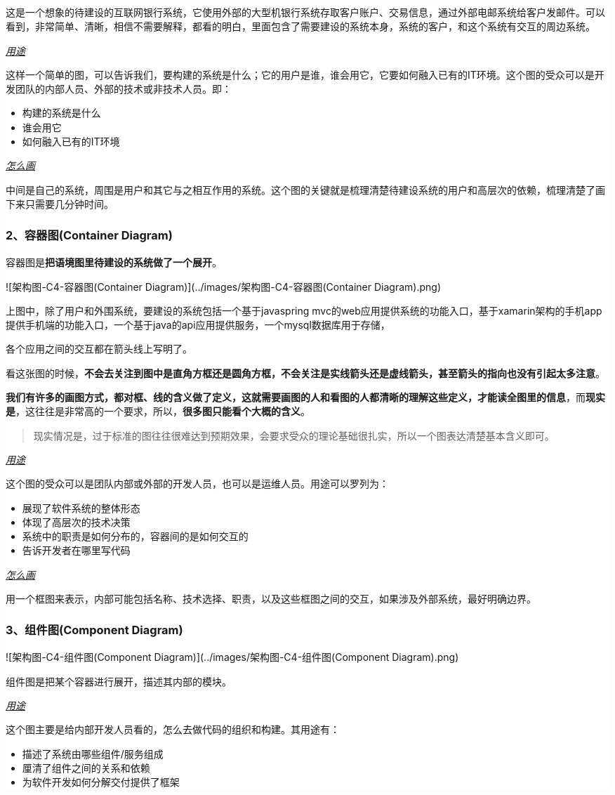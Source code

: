 这是一个想象的待建设的互联网银行系统，它使用外部的大型机银行系统存取客户账户、交易信息，通过外部电邮系统给客户发邮件。可以看到，非常简单、清晰，相信不需要解释，都看的明白，里面包含了需要建设的系统本身，系统的客户，和这个系统有交互的周边系统。

*<u>用途</u>*

这样一个简单的图，可以告诉我们，要构建的系统是什么；它的用户是谁，谁会用它，它要如何融入已有的IT环境。这个图的受众可以是开发团队的内部人员、外部的技术或非技术人员。即：

- 构建的系统是什么
- 谁会用它
- 如何融入已有的IT环境

*<u>怎么画</u>*

中间是自己的系统，周围是用户和其它与之相互作用的系统。这个图的关键就是梳理清楚待建设系统的用户和高层次的依赖，梳理清楚了画下来只需要几分钟时间。



### 2、容器图(Container Diagram)

容器图是**把语境图里待建设的系统做了一个展开**。

![架构图-C4-容器图(Container Diagram)](../images/架构图-C4-容器图(Container Diagram).png)

上图中，除了用户和外围系统，要建设的系统包括一个基于javaspring mvc的web应用提供系统的功能入口，基于xamarin架构的手机app提供手机端的功能入口，一个基于java的api应用提供服务，一个mysql数据库用于存储，

各个应用之间的交互都在箭头线上写明了。

看这张图的时候，**不会去关注到图中是直角方框还是圆角方框，不会关注是实线箭头还是虚线箭头，甚至箭头的指向也没有引起太多注意**。

**我们有许多的画图方式，都对框、线的含义做了定义，这就需要画图的人和看图的人都清晰的理解这些定义，才能读全图里的信息**，而**现实是**，这往往是非常高的一个要求，所以，**很多图只能看个大概的含义**。

> 现实情况是，过于标准的图往往很难达到预期效果，会要求受众的理论基础很扎实，所以一个图表达清楚基本含义即可。

<u>*用途*</u>

这个图的受众可以是团队内部或外部的开发人员，也可以是运维人员。用途可以罗列为：

- 展现了软件系统的整体形态
- 体现了高层次的技术决策
- 系统中的职责是如何分布的，容器间的是如何交互的
- 告诉开发者在哪里写代码

*<u>怎么画</u>*

用一个框图来表示，内部可能包括名称、技术选择、职责，以及这些框图之间的交互，如果涉及外部系统，最好明确边界。



### 3、组件图(Component Diagram)

![架构图-C4-组件图(Component Diagram)](../images/架构图-C4-组件图(Component Diagram).png)

组件图是把某个容器进行展开，描述其内部的模块。

<u>*用途*</u>

这个图主要是给内部开发人员看的，怎么去做代码的组织和构建。其用途有：

- 描述了系统由哪些组件/服务组成
- 厘清了组件之间的关系和依赖
- 为软件开发如何分解交付提供了框架
